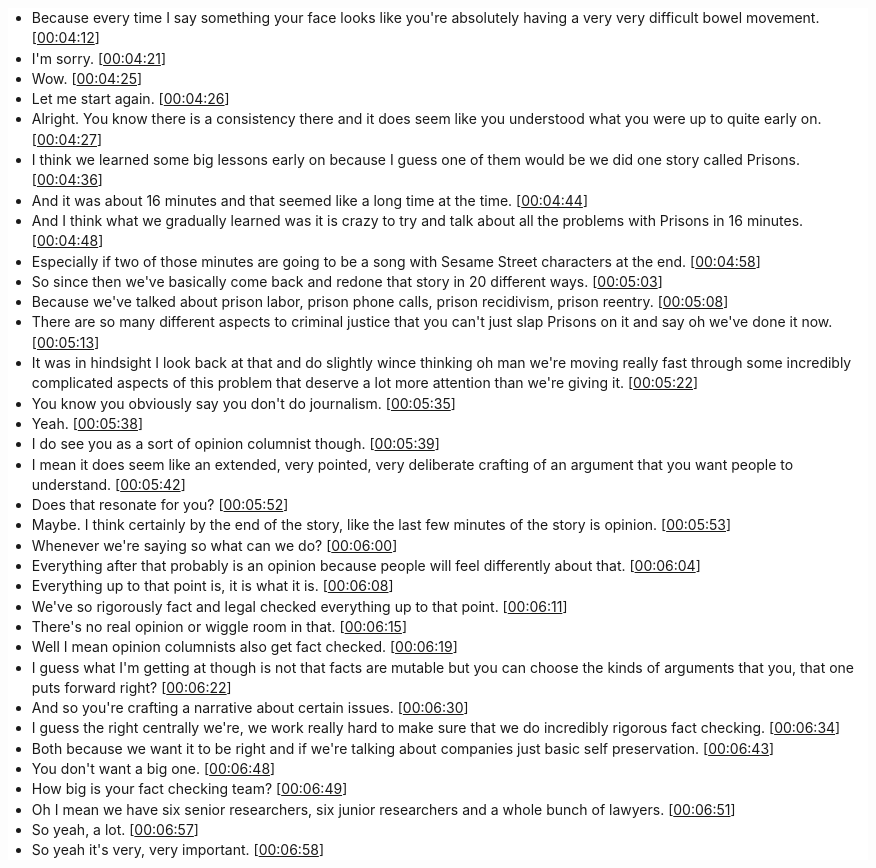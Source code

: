 *  Because every time I say something your face looks like you're absolutely having a very very difficult bowel movement. [[00:04:12](https://www.youtube.com/watch?v=Q9kNMJ8SguQ&t=252.0s)]
*  I'm sorry. [[00:04:21](https://www.youtube.com/watch?v=Q9kNMJ8SguQ&t=261.0s)]
*  Wow. [[00:04:25](https://www.youtube.com/watch?v=Q9kNMJ8SguQ&t=265.0s)]
*  Let me start again. [[00:04:26](https://www.youtube.com/watch?v=Q9kNMJ8SguQ&t=266.0s)]
*  Alright. You know there is a consistency there and it does seem like you understood what you were up to quite early on. [[00:04:27](https://www.youtube.com/watch?v=Q9kNMJ8SguQ&t=267.0s)]
*  I think we learned some big lessons early on because I guess one of them would be we did one story called Prisons. [[00:04:36](https://www.youtube.com/watch?v=Q9kNMJ8SguQ&t=276.0s)]
*  And it was about 16 minutes and that seemed like a long time at the time. [[00:04:44](https://www.youtube.com/watch?v=Q9kNMJ8SguQ&t=284.0s)]
*  And I think what we gradually learned was it is crazy to try and talk about all the problems with Prisons in 16 minutes. [[00:04:48](https://www.youtube.com/watch?v=Q9kNMJ8SguQ&t=288.0s)]
*  Especially if two of those minutes are going to be a song with Sesame Street characters at the end. [[00:04:58](https://www.youtube.com/watch?v=Q9kNMJ8SguQ&t=298.0s)]
*  So since then we've basically come back and redone that story in 20 different ways. [[00:05:03](https://www.youtube.com/watch?v=Q9kNMJ8SguQ&t=303.0s)]
*  Because we've talked about prison labor, prison phone calls, prison recidivism, prison reentry. [[00:05:08](https://www.youtube.com/watch?v=Q9kNMJ8SguQ&t=308.0s)]
*  There are so many different aspects to criminal justice that you can't just slap Prisons on it and say oh we've done it now. [[00:05:13](https://www.youtube.com/watch?v=Q9kNMJ8SguQ&t=313.0s)]
*  It was in hindsight I look back at that and do slightly wince thinking oh man we're moving really fast through some incredibly complicated aspects of this problem that deserve a lot more attention than we're giving it. [[00:05:22](https://www.youtube.com/watch?v=Q9kNMJ8SguQ&t=322.0s)]
*  You know you obviously say you don't do journalism. [[00:05:35](https://www.youtube.com/watch?v=Q9kNMJ8SguQ&t=335.0s)]
*  Yeah. [[00:05:38](https://www.youtube.com/watch?v=Q9kNMJ8SguQ&t=338.0s)]
*  I do see you as a sort of opinion columnist though. [[00:05:39](https://www.youtube.com/watch?v=Q9kNMJ8SguQ&t=339.0s)]
*  I mean it does seem like an extended, very pointed, very deliberate crafting of an argument that you want people to understand. [[00:05:42](https://www.youtube.com/watch?v=Q9kNMJ8SguQ&t=342.0s)]
*  Does that resonate for you? [[00:05:52](https://www.youtube.com/watch?v=Q9kNMJ8SguQ&t=352.0s)]
*  Maybe. I think certainly by the end of the story, like the last few minutes of the story is opinion. [[00:05:53](https://www.youtube.com/watch?v=Q9kNMJ8SguQ&t=353.0s)]
*  Whenever we're saying so what can we do? [[00:06:00](https://www.youtube.com/watch?v=Q9kNMJ8SguQ&t=360.0s)]
*  Everything after that probably is an opinion because people will feel differently about that. [[00:06:04](https://www.youtube.com/watch?v=Q9kNMJ8SguQ&t=364.0s)]
*  Everything up to that point is, it is what it is. [[00:06:08](https://www.youtube.com/watch?v=Q9kNMJ8SguQ&t=368.0s)]
*  We've so rigorously fact and legal checked everything up to that point. [[00:06:11](https://www.youtube.com/watch?v=Q9kNMJ8SguQ&t=371.0s)]
*  There's no real opinion or wiggle room in that. [[00:06:15](https://www.youtube.com/watch?v=Q9kNMJ8SguQ&t=375.0s)]
*  Well I mean opinion columnists also get fact checked. [[00:06:19](https://www.youtube.com/watch?v=Q9kNMJ8SguQ&t=379.0s)]
*  I guess what I'm getting at though is not that facts are mutable but you can choose the kinds of arguments that you, that one puts forward right? [[00:06:22](https://www.youtube.com/watch?v=Q9kNMJ8SguQ&t=382.0s)]
*  And so you're crafting a narrative about certain issues. [[00:06:30](https://www.youtube.com/watch?v=Q9kNMJ8SguQ&t=390.0s)]
*  I guess the right centrally we're, we work really hard to make sure that we do incredibly rigorous fact checking. [[00:06:34](https://www.youtube.com/watch?v=Q9kNMJ8SguQ&t=394.0s)]
*  Both because we want it to be right and if we're talking about companies just basic self preservation. [[00:06:43](https://www.youtube.com/watch?v=Q9kNMJ8SguQ&t=403.0s)]
*  You don't want a big one. [[00:06:48](https://www.youtube.com/watch?v=Q9kNMJ8SguQ&t=408.0s)]
*  How big is your fact checking team? [[00:06:49](https://www.youtube.com/watch?v=Q9kNMJ8SguQ&t=409.0s)]
*  Oh I mean we have six senior researchers, six junior researchers and a whole bunch of lawyers. [[00:06:51](https://www.youtube.com/watch?v=Q9kNMJ8SguQ&t=411.0s)]
*  So yeah, a lot. [[00:06:57](https://www.youtube.com/watch?v=Q9kNMJ8SguQ&t=417.0s)]
*  So yeah it's very, very important. [[00:06:58](https://www.youtube.com/watch?v=Q9kNMJ8SguQ&t=418.0s)]